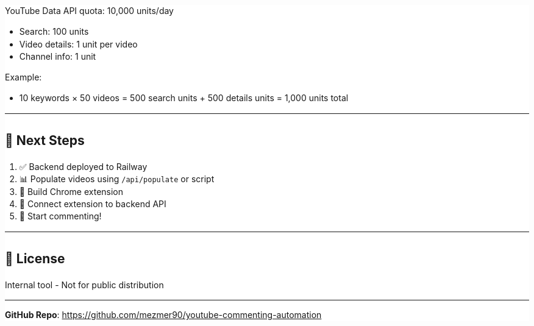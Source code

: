 YouTube Data API quota: 10,000 units/day

- Search: 100 units
- Video details: 1 unit per video
- Channel info: 1 unit

Example:
- 10 keywords × 50 videos = 500 search units + 500 details units = 1,000 units total

---

## 🎉 Next Steps

1. ✅ Backend deployed to Railway
2. 📊 Populate videos using `/api/populate` or script
3. 🎨 Build Chrome extension
4. 🔗 Connect extension to backend API
5. 🚀 Start commenting!

---

## 📝 License

Internal tool - Not for public distribution

---

**GitHub Repo**: https://github.com/mezmer90/youtube-commenting-automation
